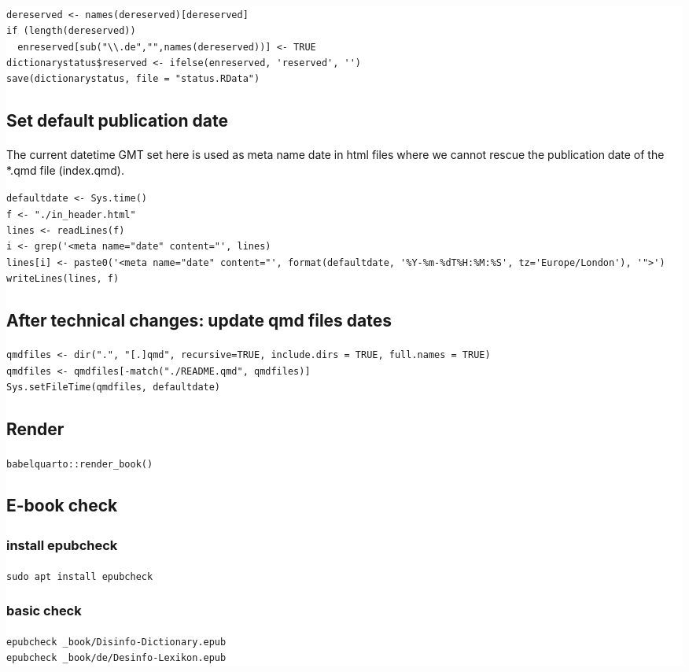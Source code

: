 ```{R}
dereserved <- names(dereserved)[dereserved]
if (length(dereserved))
  enreserved[sub("\\.de","",names(dereserved))] <- TRUE
dictionarystatus$reserved <- ifelse(enreserved, 'reserved', '')
save(dictionarystatus, file = "status.RData")
```

## Set default publication date

The current datetime GMT set here is used as meta name date in html files where we cannot rescue the publication date of the *.qmd file (index.qmd). 

```{R}
defaultdate <- Sys.time()
f <- "./in_header.html"
lines <- readLines(f)
i <- grep('<meta name="date" content="', lines)
lines[i] <- paste0('<meta name="date" content="', format(defaultdate, '%Y-%m-%dT%H:%M:%S', tz='Europe/London'), '">')
writeLines(lines, f)
```


## After technical changes: update qmd files dates

```{R}
qmdfiles <- dir(".", "[.]qmd", recursive=TRUE, include.dirs = TRUE, full.names = TRUE)
qmdfiles <- qmdfiles[-match("./README.qmd", qmdfiles)]
Sys.setFileTime(qmdfiles, defaultdate)
```


## Render

```{R}
babelquarto::render_book()
```

## E-book check

### install epubcheck

```{}
sudo apt install epubcheck
```

### basic check

```{}
epubcheck _book/Disinfo-Dictionary.epub
epubcheck _book/de/Desinfo-Lexikon.epub
```
